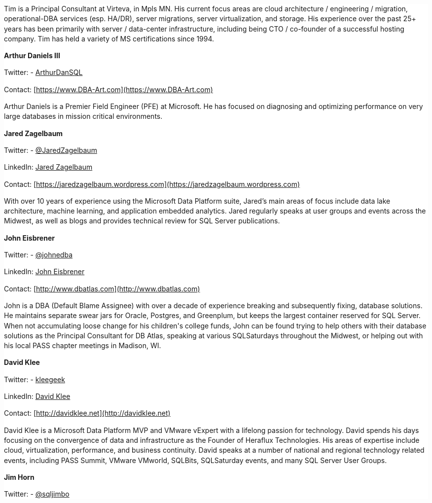 Tim is a Principal Consultant at Virteva, in Mpls MN. His current focus areas are cloud architecture / engineering / migration, operational-DBA services (esp. HA/DR), server migrations, server virtualization, and storage. His experience over the past 25+ years has been primarily with server / data-center infrastructure, including being CTO / co-founder of a successful hosting company. Tim has held a variety of MS certifications since 1994.
 
**Arthur Daniels III**
 
Twitter:  - [ArthurDanSQL](https://www.twitter.com/ArthurDanSQL)
 
Contact: [https://www.DBA-Art.com](https://www.DBA-Art.com)
 
Arthur Daniels is a Premier Field Engineer (PFE) at Microsoft. He has focused on diagnosing and optimizing performance on very large databases in mission critical environments.
 
**Jared Zagelbaum**
 
Twitter:  - [@JaredZagelbaum](https://www.twitter.com/@JaredZagelbaum)
 
LinkedIn: [Jared Zagelbaum](https://www.linkedin.com/in/jaredzagelbaum?)
 
Contact: [https://jaredzagelbaum.wordpress.com](https://jaredzagelbaum.wordpress.com)
 
With over 10 years of experience using the Microsoft Data Platform suite, Jared’s main areas of focus include data lake architecture, machine learning, and application embedded analytics. Jared regularly speaks at user groups and events across the Midwest, as well as blogs and provides technical review for SQL Server publications.
 
**John Eisbrener**
 
Twitter:  - [@johnedba](https://www.twitter.com/@johnedba)
 
LinkedIn: [John Eisbrener](http://www.linkedin.com/pub/john-eisbrener/4/356/b36/)
 
Contact: [http://www.dbatlas.com](http://www.dbatlas.com)
 
John is a DBA (Default Blame Assignee) with over a decade of experience breaking and subsequently fixing, database solutions.  He maintains separate swear jars for Oracle, Postgres, and Greenplum, but keeps the largest container reserved for SQL Server.  When not accumulating loose change for his children's college funds, John can be found trying to help others with their database solutions as the Principal Consultant for DB Atlas, speaking at various SQLSaturdays throughout the Midwest, or helping out with his local PASS chapter meetings in Madison, WI.
 
**David Klee**
 
Twitter:  - [kleegeek](https://www.twitter.com/kleegeek)
 
LinkedIn: [David Klee](http://www.linkedin.com/in/davidaklee)
 
Contact: [http://davidklee.net](http://davidklee.net)
 
David Klee is a Microsoft Data Platform MVP and VMware vExpert with a lifelong passion for technology. David spends his days focusing on the convergence of data and infrastructure as the Founder of Heraflux Technologies. His areas of expertise include cloud, virtualization, performance, and business continuity. David speaks at a number of national and regional technology related events, including PASS Summit, VMware VMworld, SQLBits, SQLSaturday events, and many SQL Server User Groups.
 
**Jim Horn**
 
Twitter:  - [@sqljimbo](https://www.twitter.com/@sqljimbo)
 